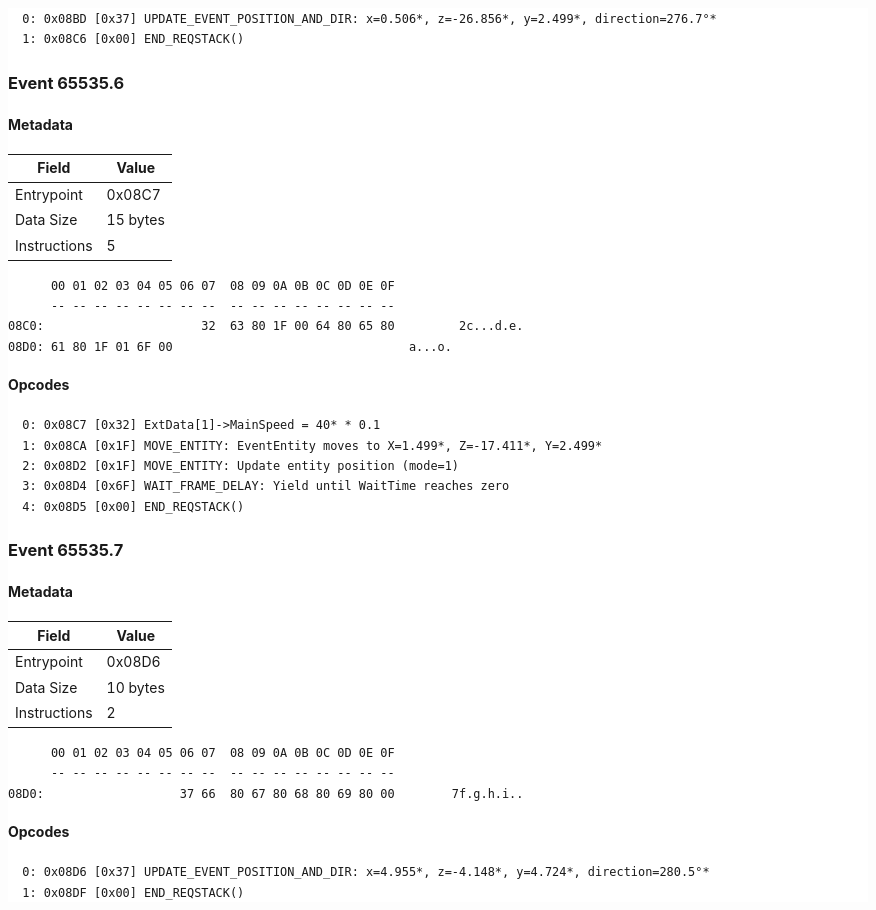 ```
  0: 0x08BD [0x37] UPDATE_EVENT_POSITION_AND_DIR: x=0.506*, z=-26.856*, y=2.499*, direction=276.7°*
  1: 0x08C6 [0x00] END_REQSTACK()
```

### Event 65535.6

#### Metadata

| Field        | Value    |
|--------------|----------|
| Entrypoint   | 0x08C7   |
| Data Size    | 15 bytes |
| Instructions | 5        |

```
      00 01 02 03 04 05 06 07  08 09 0A 0B 0C 0D 0E 0F
      -- -- -- -- -- -- -- --  -- -- -- -- -- -- -- --
08C0:                      32  63 80 1F 00 64 80 65 80         2c...d.e.
08D0: 61 80 1F 01 6F 00                                 a...o.          
```

#### Opcodes

```
  0: 0x08C7 [0x32] ExtData[1]->MainSpeed = 40* * 0.1
  1: 0x08CA [0x1F] MOVE_ENTITY: EventEntity moves to X=1.499*, Z=-17.411*, Y=2.499*
  2: 0x08D2 [0x1F] MOVE_ENTITY: Update entity position (mode=1)
  3: 0x08D4 [0x6F] WAIT_FRAME_DELAY: Yield until WaitTime reaches zero
  4: 0x08D5 [0x00] END_REQSTACK()
```

### Event 65535.7

#### Metadata

| Field        | Value    |
|--------------|----------|
| Entrypoint   | 0x08D6   |
| Data Size    | 10 bytes |
| Instructions | 2        |

```
      00 01 02 03 04 05 06 07  08 09 0A 0B 0C 0D 0E 0F
      -- -- -- -- -- -- -- --  -- -- -- -- -- -- -- --
08D0:                   37 66  80 67 80 68 80 69 80 00        7f.g.h.i..
```

#### Opcodes

```
  0: 0x08D6 [0x37] UPDATE_EVENT_POSITION_AND_DIR: x=4.955*, z=-4.148*, y=4.724*, direction=280.5°*
  1: 0x08DF [0x00] END_REQSTACK()
```
